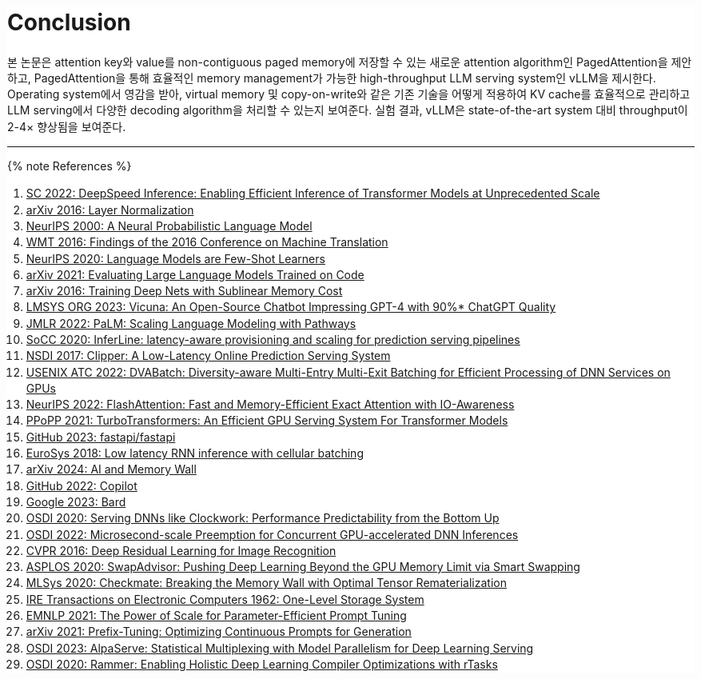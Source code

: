 
# Conclusion

본 논문은 attention key와 value를 non-contiguous paged memory에 저장할 수 있는 새로운 attention algorithm인 PagedAttention을 제안하고, PagedAttention을 통해 효율적인 memory management가 가능한 high-throughput LLM serving system인 vLLM을 제시한다.
Operating system에서 영감을 받아, virtual memory 및 copy-on-write와 같은 기존 기술을 어떻게 적용하여 KV cache를 효율적으로 관리하고 LLM serving에서 다양한 decoding algorithm을 처리할 수 있는지 보여준다.
실험 결과, vLLM은 state-of-the-art system 대비 throughput이 2-4$\times$ 향상됨을 보여준다.

---

{% note References %}

1. [SC 2022: DeepSpeed Inference: Enabling Efficient Inference of Transformer Models at Unprecedented Scale](https://arxiv.org/abs/2207.00032) 
2. [arXiv 2016: Layer Normalization](https://arxiv.org/abs/1607.06450) 
3. [NeurIPS 2000: A Neural Probabilistic Language Model](https://papers.nips.cc/paper_files/paper/2000/hash/728f206c2a01bf572b5940d7d9a8fa4c-Abstract.html) 
4. [WMT 2016: Findings of the 2016 Conference on Machine Translation](https://aclanthology.org/W16-2301/) 
5. [NeurIPS 2020: Language Models are Few-Shot Learners](https://arxiv.org/abs/2005.14165) 
6. [arXiv 2021: Evaluating Large Language Models Trained on Code](https://arxiv.org/abs/2107.03374) 
7. [arXiv 2016: Training Deep Nets with Sublinear Memory Cost](https://arxiv.org/abs/1604.06174) 
8. [LMSYS ORG 2023: Vicuna: An Open-Source Chatbot Impressing GPT-4 with 90%\* ChatGPT Quality](https://lmsys.org/blog/2023-03-30-vicuna/) 
9. [JMLR 2022: PaLM: Scaling Language Modeling with Pathways](https://arxiv.org/abs/2204.02311) 
10. [SoCC 2020: InferLine: latency-aware provisioning and scaling for prediction serving pipelines](https://dl.acm.org/doi/10.1145/3419111.3421285) 
11. [NSDI 2017: Clipper: A Low-Latency Online Prediction Serving System](https://www.usenix.org/conference/nsdi17/technical-sessions/presentation/crankshaw) 
12. [USENIX ATC 2022: DVABatch: Diversity-aware Multi-Entry Multi-Exit Batching for Efficient Processing of DNN Services on GPUs](https://www.usenix.org/conference/atc22/presentation/cui) 
13. [NeurIPS 2022: FlashAttention: Fast and Memory-Efficient Exact Attention with IO-Awareness](https://arxiv.org/abs/2205.14135) 
14. [PPoPP 2021: TurboTransformers: An Efficient GPU Serving System For Transformer Models](https://arxiv.org/abs/2010.05680) 
15. [GitHub 2023: fastapi/fastapi](https://github.com/fastapi/fastapi) 
16. [EuroSys 2018: Low latency RNN inference with cellular batching](https://dl.acm.org/doi/10.1145/3190508.3190541) 
17. [arXiv 2024: AI and Memory Wall](https://arxiv.org/abs/2403.14123) 
18. [GitHub 2022: Copilot](https://github.com/features/copilot) 
19. [Google 2023: Bard](https://bard.google.com/) 
20. [OSDI 2020: Serving DNNs like Clockwork: Performance Predictability from the Bottom Up](https://www.usenix.org/conference/osdi20/presentation/gujarati) 
21. [OSDI 2022: Microsecond-scale Preemption for Concurrent GPU-accelerated DNN Inferences](https://www.usenix.org/conference/osdi22/presentation/han) 
22. [CVPR 2016: Deep Residual Learning for Image Recognition](https://ieeexplore.ieee.org/document/7780459) 
23. [ASPLOS 2020: SwapAdvisor: Pushing Deep Learning Beyond the GPU Memory Limit via Smart Swapping](https://dl.acm.org/doi/10.1145/3373376.3378530) 
24. [MLSys 2020: Checkmate: Breaking the Memory Wall with Optimal Tensor Rematerialization](https://arxiv.org/abs/1910.02653) 
25. [IRE Transactions on Electronic Computers 1962: One-Level Storage System](https://ieeexplore.ieee.org/document/5219356) 
26. [EMNLP 2021: The Power of Scale for Parameter-Efficient Prompt Tuning](https://arxiv.org/abs/2104.08691) 
27. [arXiv 2021: Prefix-Tuning: Optimizing Continuous Prompts for Generation](https://arxiv.org/abs/2101.00190) 
28. [OSDI 2023: AlpaServe: Statistical Multiplexing with Model Parallelism for Deep Learning Serving](https://arxiv.org/abs/2302.11665) 
29. [OSDI 2020: Rammer: Enabling Holistic Deep Learning Compiler Optimizations with rTasks](https://www.usenix.org/conference/osdi20/presentation/ma) 